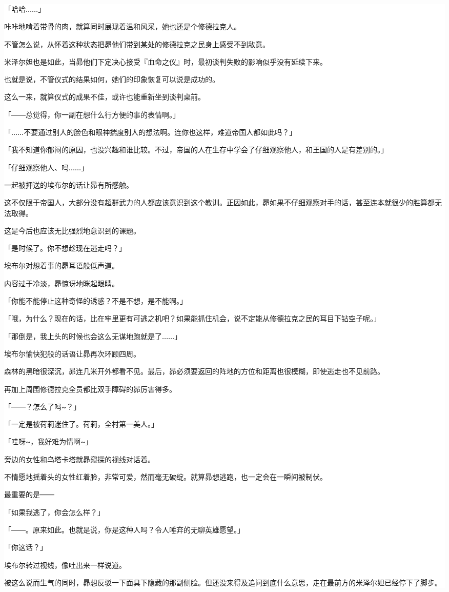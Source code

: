 「哈哈……」

咔咔地啃着带骨的肉，就算同时展现着温和风采，她也还是个修德拉克人。

不管怎么说，从怀着这种状态把昴他们带到某处的修德拉克之民身上感受不到敌意。

米泽尔妲也是如此，当昴他们下定决心接受『血命之仪』时，最初谈判失败的影响似乎没有延续下来。

也就是说，不管仪式的结果如何，她们的印象恢复可以说是成功的。

这么一来，就算仪式的成果不佳，或许也能重新坐到谈判桌前。

「——总觉得，你一副在想什么行方便的事的表情啊。」

「……不要通过别人的脸色和眼神揣度别人的想法啊。连你也这样，难道帝国人都如此吗？」

「我不知道你郁闷的原因，也没兴趣和谁比较。不过，帝国的人在生存中学会了仔细观察他人，和王国的人是有差别的。」

「仔细观察他人、吗……」

一起被押送的埃布尔的话让昴有所感触。

这不仅限于帝国人，大部分没有超群武力的人都应该意识到这个教训。正因如此，昴如果不仔细观察对手的话，甚至连本就很少的胜算都无法取得。

这是今后也应该无比强烈地意识到的课题。

「是时候了。你不想趁现在逃走吗？」

埃布尔对想着事的昴耳语般低声道。

内容过于冷淡，昴惊讶地眯起眼睛。

「你能不能停止这种奇怪的诱惑？不是不想，是不能啊。」

「哦，为什么？现在的话，比在牢里更有可逃之机吧？如果能抓住机会，说不定能从修德拉克之民的耳目下钻空子呢。」

「那倒是，我上头的时候也会这么无谋地跑就是了……」

埃布尔愉快犯般的话语让昴再次环顾四周。

森林的黑暗很深沉，昴连几米开外都看不见。最后，昴必须要返回的阵地的方位和距离也很模糊，即使逃走也不见前路。

再加上周围修德拉克全员都比双手障碍的昴厉害得多。

「——？怎么了吗~？」

「一定是被荷莉迷住了。荷莉，全村第一美人。」

「哇呀~，我好难为情啊~」

旁边的女性和乌塔卡塔就昴窥探的视线对话着。

不情愿地摇着头的女性红着脸，非常可爱，然而毫无破绽。就算昴想逃跑，也一定会在一瞬间被制伏。

最重要的是——

「如果我逃了，你会怎么样？」

「——。原来如此。也就是说，你是这种人吗？令人唾弃的无聊英雄愿望。」

「你这话？」

埃布尔转过视线，像吐出来一样说道。

被这么说而生气的同时，昴想反驳一下面具下隐藏的那副侧脸。但还没来得及追问到底什么意思，走在最前方的米泽尔妲已经停下了脚步。
